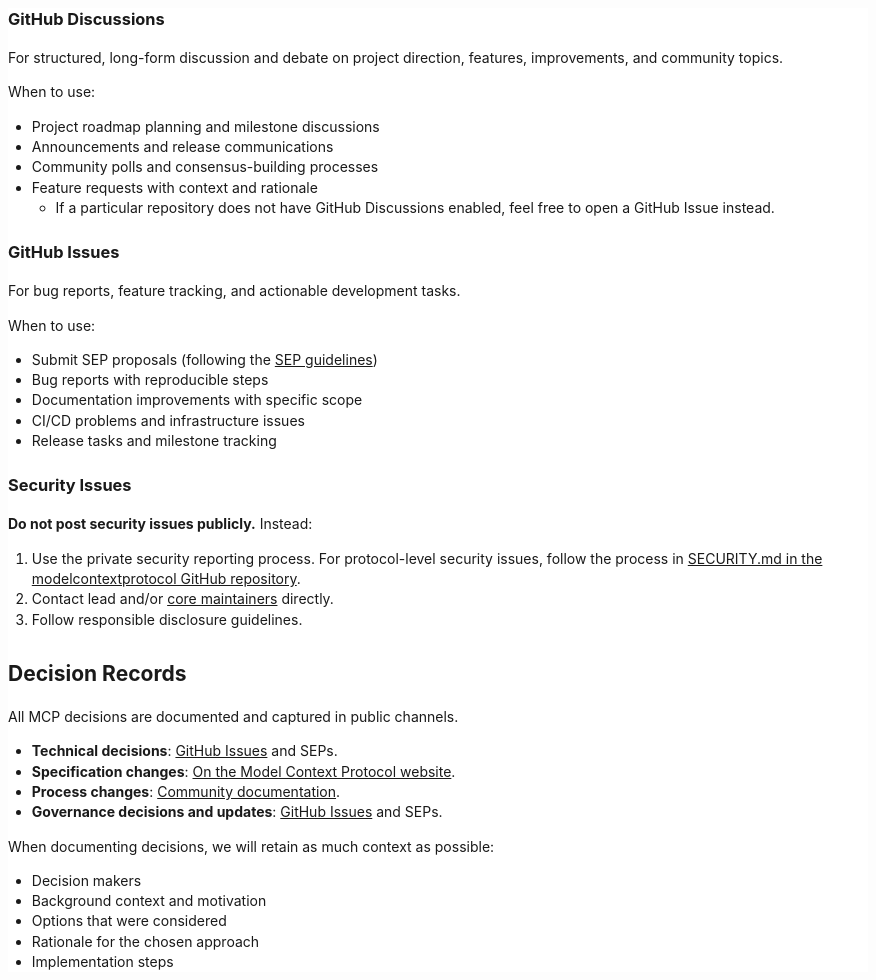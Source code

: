### GitHub Discussions

For structured, long-form discussion and debate on project direction, features, improvements, and community topics.

When to use:

* Project roadmap planning and milestone discussions
* Announcements and release communications
* Community polls and consensus-building processes
* Feature requests with context and rationale
  * If a particular repository does not have GitHub Discussions enabled, feel free to open a GitHub Issue instead.

### GitHub Issues

For bug reports, feature tracking, and actionable development tasks.

When to use:

* Submit SEP proposals (following the [SEP guidelines](./sep-guidelines))
* Bug reports with reproducible steps
* Documentation improvements with specific scope
* CI/CD problems and infrastructure issues
* Release tasks and milestone tracking

### Security Issues

**Do not post security issues publicly.** Instead:

1. Use the private security reporting process. For protocol-level security issues, follow the process in [SECURITY.md in the modelcontextprotocol GitHub repository](https://github.com/modelcontextprotocol/modelcontextprotocol/blob/main/SECURITY.md).
2. Contact lead and/or [core maintainers](./governance#current-core-maintainers) directly.
3. Follow responsible disclosure guidelines.

## Decision Records

All MCP decisions are documented and captured in public channels.

* **Technical decisions**: [GitHub Issues](https://github.com/modelcontextprotocol/modelcontextprotocol/issues) and SEPs.
* **Specification changes**: [On the Model Context Protocol website](https://modelcontextprotocol.io/specification/draft/changelog).
* **Process changes**: [Community documentation](https://modelcontextprotocol.io/community/governance).
* **Governance decisions and updates**: [GitHub Issues](https://github.com/modelcontextprotocol/modelcontextprotocol/issues) and SEPs.

When documenting decisions, we will retain as much context as possible:

* Decision makers
* Background context and motivation
* Options that were considered
* Rationale for the chosen approach
* Implementation steps
